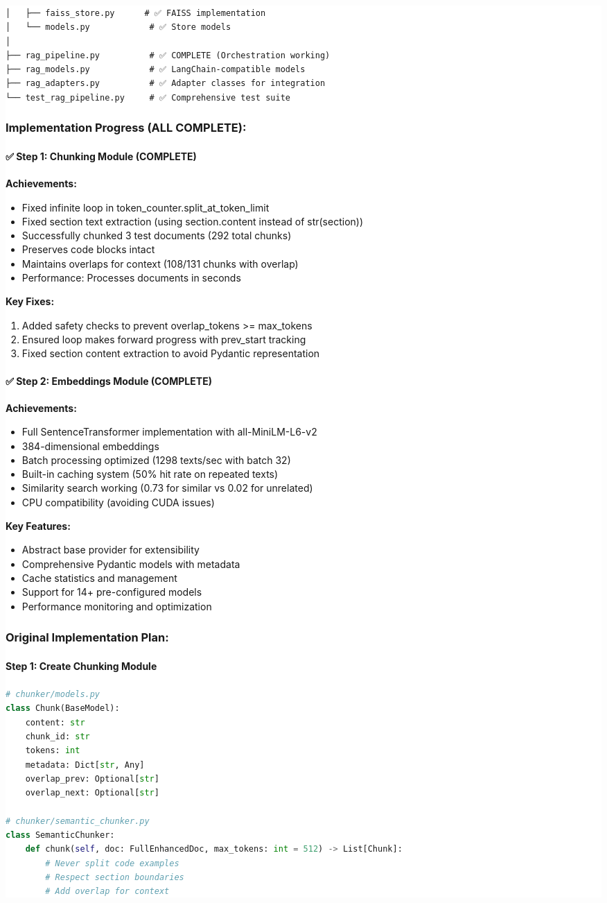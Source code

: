 ```
│   ├── faiss_store.py      # ✅ FAISS implementation
│   └── models.py            # ✅ Store models
│
├── rag_pipeline.py          # ✅ COMPLETE (Orchestration working)
├── rag_models.py            # ✅ LangChain-compatible models
├── rag_adapters.py          # ✅ Adapter classes for integration
└── test_rag_pipeline.py     # ✅ Comprehensive test suite
```

### Implementation Progress (ALL COMPLETE):

#### ✅ Step 1: Chunking Module (COMPLETE)
**Achievements:**
- Fixed infinite loop in token_counter.split_at_token_limit
- Fixed section text extraction (using section.content instead of str(section))
- Successfully chunked 3 test documents (292 total chunks)
- Preserves code blocks intact
- Maintains overlaps for context (108/131 chunks with overlap)
- Performance: Processes documents in seconds

**Key Fixes:**
1. Added safety checks to prevent overlap_tokens >= max_tokens
2. Ensured loop makes forward progress with prev_start tracking
3. Fixed section content extraction to avoid Pydantic representation

#### ✅ Step 2: Embeddings Module (COMPLETE)
**Achievements:**
- Full SentenceTransformer implementation with all-MiniLM-L6-v2
- 384-dimensional embeddings
- Batch processing optimized (1298 texts/sec with batch 32)
- Built-in caching system (50% hit rate on repeated texts)
- Similarity search working (0.73 for similar vs 0.02 for unrelated)
- CPU compatibility (avoiding CUDA issues)

**Key Features:**
- Abstract base provider for extensibility
- Comprehensive Pydantic models with metadata
- Cache statistics and management
- Support for 14+ pre-configured models
- Performance monitoring and optimization

### Original Implementation Plan:

#### Step 1: Create Chunking Module
```python
# chunker/models.py
class Chunk(BaseModel):
    content: str
    chunk_id: str
    tokens: int
    metadata: Dict[str, Any]
    overlap_prev: Optional[str]
    overlap_next: Optional[str]

# chunker/semantic_chunker.py
class SemanticChunker:
    def chunk(self, doc: FullEnhancedDoc, max_tokens: int = 512) -> List[Chunk]:
        # Never split code examples
        # Respect section boundaries
        # Add overlap for context
```
